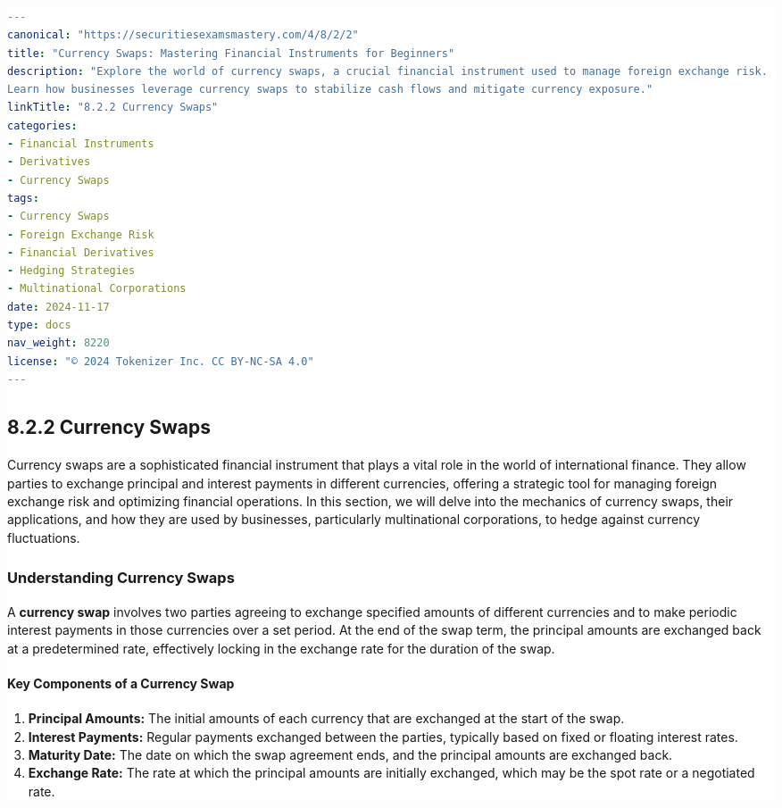 ```yaml
---
canonical: "https://securitiesexamsmastery.com/4/8/2/2"
title: "Currency Swaps: Mastering Financial Instruments for Beginners"
description: "Explore the world of currency swaps, a crucial financial instrument used to manage foreign exchange risk. Learn how businesses leverage currency swaps to stabilize cash flows and mitigate currency exposure."
linkTitle: "8.2.2 Currency Swaps"
categories:
- Financial Instruments
- Derivatives
- Currency Swaps
tags:
- Currency Swaps
- Foreign Exchange Risk
- Financial Derivatives
- Hedging Strategies
- Multinational Corporations
date: 2024-11-17
type: docs
nav_weight: 8220
license: "© 2024 Tokenizer Inc. CC BY-NC-SA 4.0"
---
```


## 8.2.2 Currency Swaps

Currency swaps are a sophisticated financial instrument that plays a vital role in the world of international finance. They allow parties to exchange principal and interest payments in different currencies, offering a strategic tool for managing foreign exchange risk and optimizing financial operations. In this section, we will delve into the mechanics of currency swaps, their applications, and how they are used by businesses, particularly multinational corporations, to hedge against currency fluctuations.

### Understanding Currency Swaps

A **currency swap** involves two parties agreeing to exchange specified amounts of different currencies and to make periodic interest payments in those currencies over a set period. At the end of the swap term, the principal amounts are exchanged back at a predetermined rate, effectively locking in the exchange rate for the duration of the swap.

#### Key Components of a Currency Swap

1. **Principal Amounts:** The initial amounts of each currency that are exchanged at the start of the swap.
2. **Interest Payments:** Regular payments exchanged between the parties, typically based on fixed or floating interest rates.
3. **Maturity Date:** The date on which the swap agreement ends, and the principal amounts are exchanged back.
4. **Exchange Rate:** The rate at which the principal amounts are initially exchanged, which may be the spot rate or a negotiated rate.
